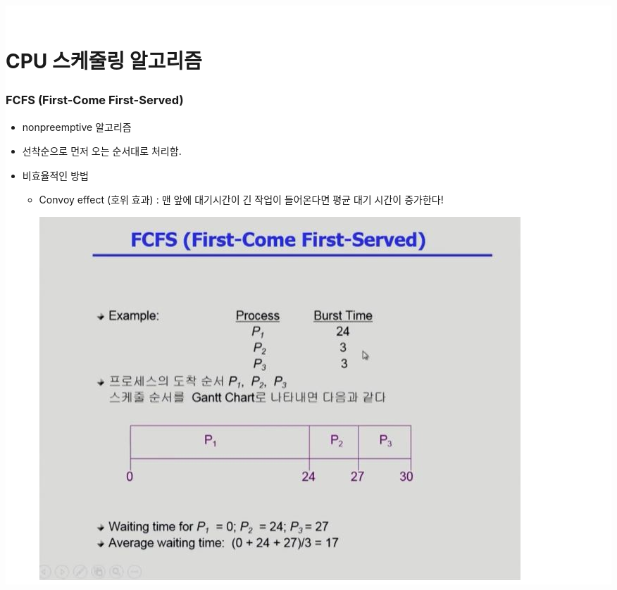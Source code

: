 <br>

# CPU 스케줄링 알고리즘

### FCFS (First-Come First-Served)

- nonpreemptive 알고리즘

- 선착순으로 먼저 오는 순서대로 처리함.

- 비효율적인 방법 

  - Convoy effect  (호위 효과) : 맨 앞에 대기시간이 긴 작업이 들어온다면 평균 대기 시간이 증가한다!

    ![1](5장-CPU-스케줄링.assets/1-1630791938221.JPG)
